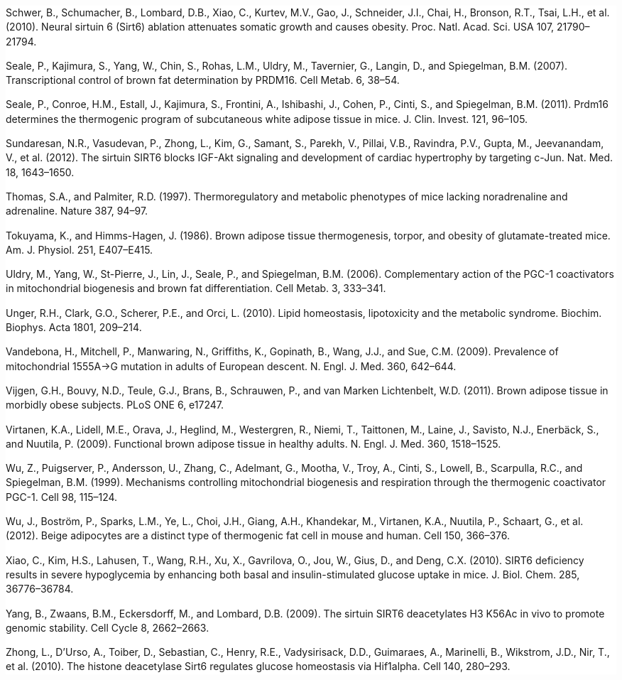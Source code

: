 Schwer, B., Schumacher, B., Lombard, D.B., Xiao, C., Kurtev, M.V., Gao, J., Schneider, J.I., Chai, H., Bronson, R.T., Tsai, L.H., et al. (2010). Neural sirtuin 6 (Sirt6) ablation attenuates somatic growth and causes obesity. Proc. Natl. Acad. Sci. USA 107, 21790–21794.

Seale, P., Kajimura, S., Yang, W., Chin, S., Rohas, L.M., Uldry, M., Tavernier, G., Langin, D., and Spiegelman, B.M. (2007). Transcriptional control of brown fat determination by PRDM16. Cell Metab. 6, 38–54.

Seale, P., Conroe, H.M., Estall, J., Kajimura, S., Frontini, A., Ishibashi, J., Cohen, P., Cinti, S., and Spiegelman, B.M. (2011). Prdm16 determines the thermogenic program of subcutaneous white adipose tissue in mice. J. Clin. Invest. 121, 96–105.

Sundaresan, N.R., Vasudevan, P., Zhong, L., Kim, G., Samant, S., Parekh, V., Pillai, V.B., Ravindra, P.V., Gupta, M., Jeevanandam, V., et al. (2012). The sirtuin SIRT6 blocks IGF-Akt signaling and development of cardiac hypertrophy by targeting c-Jun. Nat. Med. 18, 1643–1650.

Thomas, S.A., and Palmiter, R.D. (1997). Thermoregulatory and metabolic phenotypes of mice lacking noradrenaline and adrenaline. Nature 387, 94–97.

Tokuyama, K., and Himms-Hagen, J. (1986). Brown adipose tissue thermogenesis, torpor, and obesity of glutamate-treated mice. Am. J. Physiol. 251, E407–E415.

Uldry, M., Yang, W., St-Pierre, J., Lin, J., Seale, P., and Spiegelman, B.M. (2006). Complementary action of the PGC-1 coactivators in mitochondrial biogenesis and brown fat differentiation. Cell Metab. 3, 333–341.

Unger, R.H., Clark, G.O., Scherer, P.E., and Orci, L. (2010). Lipid homeostasis, lipotoxicity and the metabolic syndrome. Biochim. Biophys. Acta 1801, 209–214.

Vandebona, H., Mitchell, P., Manwaring, N., Griffiths, K., Gopinath, B., Wang, J.J., and Sue, C.M. (2009). Prevalence of mitochondrial 1555A→G mutation in adults of European descent. N. Engl. J. Med. 360, 642–644.

Vijgen, G.H., Bouvy, N.D., Teule, G.J., Brans, B., Schrauwen, P., and van Marken Lichtenbelt, W.D. (2011). Brown adipose tissue in morbidly obese subjects. PLoS ONE 6, e17247.

Virtanen, K.A., Lidell, M.E., Orava, J., Heglind, M., Westergren, R., Niemi, T., Taittonen, M., Laine, J., Savisto, N.J., Enerbäck, S., and Nuutila, P. (2009). Functional brown adipose tissue in healthy adults. N. Engl. J. Med. 360, 1518–1525.

Wu, Z., Puigserver, P., Andersson, U., Zhang, C., Adelmant, G., Mootha, V., Troy, A., Cinti, S., Lowell, B., Scarpulla, R.C., and Spiegelman, B.M. (1999). Mechanisms controlling mitochondrial biogenesis and respiration through the thermogenic coactivator PGC-1. Cell 98, 115–124.

Wu, J., Boström, P., Sparks, L.M., Ye, L., Choi, J.H., Giang, A.H., Khandekar, M., Virtanen, K.A., Nuutila, P., Schaart, G., et al. (2012). Beige adipocytes are a distinct type of thermogenic fat cell in mouse and human. Cell 150, 366–376.

Xiao, C., Kim, H.S., Lahusen, T., Wang, R.H., Xu, X., Gavrilova, O., Jou, W., Gius, D., and Deng, C.X. (2010). SIRT6 deficiency results in severe hypoglycemia by enhancing both basal and insulin-stimulated glucose uptake in mice. J. Biol. Chem. 285, 36776–36784.

Yang, B., Zwaans, B.M., Eckersdorff, M., and Lombard, D.B. (2009). The sirtuin SIRT6 deacetylates H3 K56Ac in vivo to promote genomic stability. Cell Cycle 8, 2662–2663.

Zhong, L., D’Urso, A., Toiber, D., Sebastian, C., Henry, R.E., Vadysirisack, D.D., Guimaraes, A., Marinelli, B., Wikstrom, J.D., Nir, T., et al. (2010). The histone deacetylase Sirt6 regulates glucose homeostasis via Hif1alpha. Cell 140, 280–293.

